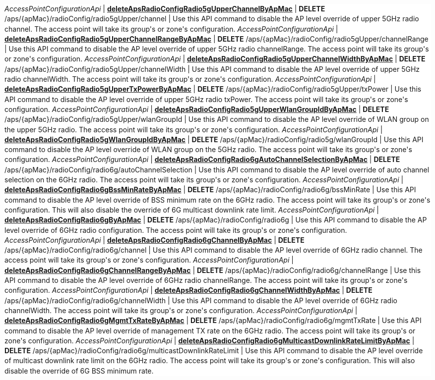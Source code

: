 *AccessPointConfigurationApi* | [**deleteApsRadioConfigRadio5gUpperChannelByApMac**](docs/Api/AccessPointConfigurationApi.md#deleteapsradioconfigradio5gupperchannelbyapmac) | **DELETE** /aps/{apMac}/radioConfig/radio5gUpper/channel | Use this API command to disable the AP level override of upper 5GHz radio channel. The access point will take its group&#39;s or zone&#39;s configuration.
*AccessPointConfigurationApi* | [**deleteApsRadioConfigRadio5gUpperChannelRangeByApMac**](docs/Api/AccessPointConfigurationApi.md#deleteapsradioconfigradio5gupperchannelrangebyapmac) | **DELETE** /aps/{apMac}/radioConfig/radio5gUpper/channelRange | Use this API command to disable the AP level override of upper 5GHz radio channelRange. The access point will take its group&#39;s or zone&#39;s configuration.
*AccessPointConfigurationApi* | [**deleteApsRadioConfigRadio5gUpperChannelWidthByApMac**](docs/Api/AccessPointConfigurationApi.md#deleteapsradioconfigradio5gupperchannelwidthbyapmac) | **DELETE** /aps/{apMac}/radioConfig/radio5gUpper/channelWidth | Use this API command to disable the AP level override of upper 5GHz radio channelWidth. The access point will take its group&#39;s or zone&#39;s configuration.
*AccessPointConfigurationApi* | [**deleteApsRadioConfigRadio5gUpperTxPowerByApMac**](docs/Api/AccessPointConfigurationApi.md#deleteapsradioconfigradio5guppertxpowerbyapmac) | **DELETE** /aps/{apMac}/radioConfig/radio5gUpper/txPower | Use this API command to disable the AP level override of upper 5GHz radio txPower. The access point will take its group&#39;s or zone&#39;s configuration.
*AccessPointConfigurationApi* | [**deleteApsRadioConfigRadio5gUpperWlanGroupIdByApMac**](docs/Api/AccessPointConfigurationApi.md#deleteapsradioconfigradio5gupperwlangroupidbyapmac) | **DELETE** /aps/{apMac}/radioConfig/radio5gUpper/wlanGroupId | Use this API command to disable the AP level override of WLAN group on the upper 5GHz radio. The access point will take its group&#39;s or zone&#39;s configuration.
*AccessPointConfigurationApi* | [**deleteApsRadioConfigRadio5gWlanGroupIdByApMac**](docs/Api/AccessPointConfigurationApi.md#deleteapsradioconfigradio5gwlangroupidbyapmac) | **DELETE** /aps/{apMac}/radioConfig/radio5g/wlanGroupId | Use this API command to disable the AP level override of WLAN group on the 5GHz radio. The access point will take its group&#39;s or zone&#39;s configuration.
*AccessPointConfigurationApi* | [**deleteApsRadioConfigRadio6gAutoChannelSelectionByApMac**](docs/Api/AccessPointConfigurationApi.md#deleteapsradioconfigradio6gautochannelselectionbyapmac) | **DELETE** /aps/{apMac}/radioConfig/radio6g/autoChannelSelection | Use this API command to disable the AP level override of auto channel selection on the 6GHz radio. The access point will take its group&#39;s or zone&#39;s configuration.
*AccessPointConfigurationApi* | [**deleteApsRadioConfigRadio6gBssMinRateByApMac**](docs/Api/AccessPointConfigurationApi.md#deleteapsradioconfigradio6gbssminratebyapmac) | **DELETE** /aps/{apMac}/radioConfig/radio6g/bssMinRate | Use this API command to disable the AP level override of BSS minimum rate on the 6GHz radio. The access point will take its group&#39;s or zone&#39;s configuration. This will also disable the override of 6G multicast downlink rate limit.
*AccessPointConfigurationApi* | [**deleteApsRadioConfigRadio6gByApMac**](docs/Api/AccessPointConfigurationApi.md#deleteapsradioconfigradio6gbyapmac) | **DELETE** /aps/{apMac}/radioConfig/radio6g | Use this API command to disable the AP level override of 6GHz radio configuration. The access point will take its group&#39;s or zone&#39;s configuration.
*AccessPointConfigurationApi* | [**deleteApsRadioConfigRadio6gChannelByApMac**](docs/Api/AccessPointConfigurationApi.md#deleteapsradioconfigradio6gchannelbyapmac) | **DELETE** /aps/{apMac}/radioConfig/radio6g/channel | Use this API command to disable the AP level override of 6GHz radio channel. The access point will take its group&#39;s or zone&#39;s configuration.
*AccessPointConfigurationApi* | [**deleteApsRadioConfigRadio6gChannelRangeByApMac**](docs/Api/AccessPointConfigurationApi.md#deleteapsradioconfigradio6gchannelrangebyapmac) | **DELETE** /aps/{apMac}/radioConfig/radio6g/channelRange | Use this API command to disable the AP level override of 6GHz radio channelRange. The access point will take its group&#39;s or zone&#39;s configuration.
*AccessPointConfigurationApi* | [**deleteApsRadioConfigRadio6gChannelWidthByApMac**](docs/Api/AccessPointConfigurationApi.md#deleteapsradioconfigradio6gchannelwidthbyapmac) | **DELETE** /aps/{apMac}/radioConfig/radio6g/channelWidth | Use this API command to disable the AP level override of 6GHz radio channelWidth. The access point will take its group&#39;s or zone&#39;s configuration.
*AccessPointConfigurationApi* | [**deleteApsRadioConfigRadio6gMgmtTxRateByApMac**](docs/Api/AccessPointConfigurationApi.md#deleteapsradioconfigradio6gmgmttxratebyapmac) | **DELETE** /aps/{apMac}/radioConfig/radio6g/mgmtTxRate | Use this API command to disable the AP level override of management TX rate on the 6GHz radio. The access point will take its group&#39;s or zone&#39;s configuration.
*AccessPointConfigurationApi* | [**deleteApsRadioConfigRadio6gMulticastDownlinkRateLimitByApMac**](docs/Api/AccessPointConfigurationApi.md#deleteapsradioconfigradio6gmulticastdownlinkratelimitbyapmac) | **DELETE** /aps/{apMac}/radioConfig/radio6g/multicastDownlinkRateLimit | Use this API command to disable the AP level override of multicast downlink rate limit on the 6GHz radio. The access point will take its group&#39;s or zone&#39;s configuration. This will also disable the override of 6G BSS minimum rate.